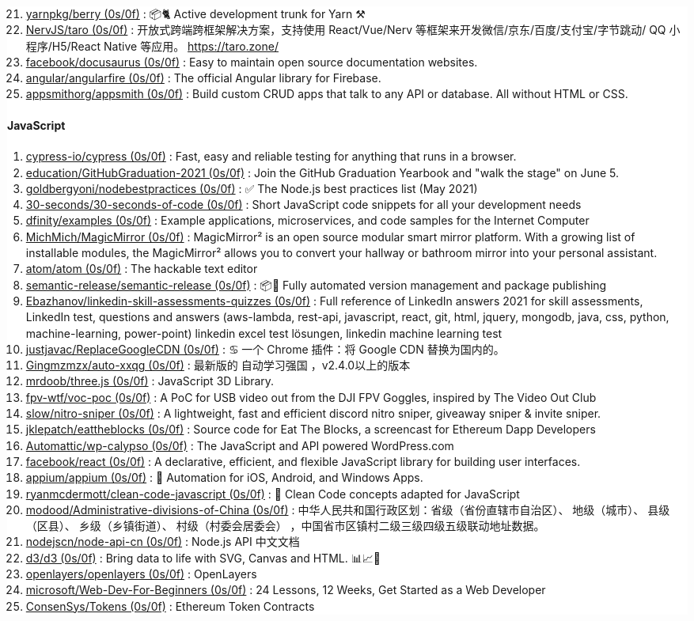 21. [yarnpkg/berry (0s/0f)](https://github.com/yarnpkg/berry) : 📦🐈 Active development trunk for Yarn ⚒
22. [NervJS/taro (0s/0f)](https://github.com/NervJS/taro) : 开放式跨端跨框架解决方案，支持使用 React/Vue/Nerv 等框架来开发微信/京东/百度/支付宝/字节跳动/ QQ 小程序/H5/React Native 等应用。 https://taro.zone/
23. [facebook/docusaurus (0s/0f)](https://github.com/facebook/docusaurus) : Easy to maintain open source documentation websites.
24. [angular/angularfire (0s/0f)](https://github.com/angular/angularfire) : The official Angular library for Firebase.
25. [appsmithorg/appsmith (0s/0f)](https://github.com/appsmithorg/appsmith) : Build custom CRUD apps that talk to any API or database. All without HTML or CSS.

#### JavaScript
1. [cypress-io/cypress (0s/0f)](https://github.com/cypress-io/cypress) : Fast, easy and reliable testing for anything that runs in a browser.
2. [education/GitHubGraduation-2021 (0s/0f)](https://github.com/education/GitHubGraduation-2021) : Join the GitHub Graduation Yearbook and "walk the stage" on June 5.
3. [goldbergyoni/nodebestpractices (0s/0f)](https://github.com/goldbergyoni/nodebestpractices) : ✅ The Node.js best practices list (May 2021)
4. [30-seconds/30-seconds-of-code (0s/0f)](https://github.com/30-seconds/30-seconds-of-code) : Short JavaScript code snippets for all your development needs
5. [dfinity/examples (0s/0f)](https://github.com/dfinity/examples) : Example applications, microservices, and code samples for the Internet Computer
6. [MichMich/MagicMirror (0s/0f)](https://github.com/MichMich/MagicMirror) : MagicMirror² is an open source modular smart mirror platform. With a growing list of installable modules, the MagicMirror² allows you to convert your hallway or bathroom mirror into your personal assistant.
7. [atom/atom (0s/0f)](https://github.com/atom/atom) : The hackable text editor
8. [semantic-release/semantic-release (0s/0f)](https://github.com/semantic-release/semantic-release) : 📦🚀 Fully automated version management and package publishing
9. [Ebazhanov/linkedin-skill-assessments-quizzes (0s/0f)](https://github.com/Ebazhanov/linkedin-skill-assessments-quizzes) : Full reference of LinkedIn answers 2021 for skill assessments, LinkedIn test, questions and answers (aws-lambda, rest-api, javascript, react, git, html, jquery, mongodb, java, css, python, machine-learning, power-point) linkedin excel test lösungen, linkedin machine learning test
10. [justjavac/ReplaceGoogleCDN (0s/0f)](https://github.com/justjavac/ReplaceGoogleCDN) : ♋ 一个 Chrome 插件：将 Google CDN 替换为国内的。
11. [Gingmzmzx/auto-xxqg (0s/0f)](https://github.com/Gingmzmzx/auto-xxqg) : 最新版的 自动学习强国 ，v2.4.0以上的版本
12. [mrdoob/three.js (0s/0f)](https://github.com/mrdoob/three.js) : JavaScript 3D Library.
13. [fpv-wtf/voc-poc (0s/0f)](https://github.com/fpv-wtf/voc-poc) : A PoC for USB video out from the DJI FPV Goggles, inspired by The Video Out Club
14. [slow/nitro-sniper (0s/0f)](https://github.com/slow/nitro-sniper) : A lightweight, fast and efficient discord nitro sniper, giveaway sniper & invite sniper.
15. [jklepatch/eattheblocks (0s/0f)](https://github.com/jklepatch/eattheblocks) : Source code for Eat The Blocks, a screencast for Ethereum Dapp Developers
16. [Automattic/wp-calypso (0s/0f)](https://github.com/Automattic/wp-calypso) : The JavaScript and API powered WordPress.com
17. [facebook/react (0s/0f)](https://github.com/facebook/react) : A declarative, efficient, and flexible JavaScript library for building user interfaces.
18. [appium/appium (0s/0f)](https://github.com/appium/appium) : 📱 Automation for iOS, Android, and Windows Apps.
19. [ryanmcdermott/clean-code-javascript (0s/0f)](https://github.com/ryanmcdermott/clean-code-javascript) : 🛁 Clean Code concepts adapted for JavaScript
20. [modood/Administrative-divisions-of-China (0s/0f)](https://github.com/modood/Administrative-divisions-of-China) : 中华人民共和国行政区划：省级（省份直辖市自治区）、 地级（城市）、 县级（区县）、 乡级（乡镇街道）、 村级（村委会居委会） ，中国省市区镇村二级三级四级五级联动地址数据。
21. [nodejscn/node-api-cn (0s/0f)](https://github.com/nodejscn/node-api-cn) : Node.js API 中文文档
22. [d3/d3 (0s/0f)](https://github.com/d3/d3) : Bring data to life with SVG, Canvas and HTML. 📊📈🎉
23. [openlayers/openlayers (0s/0f)](https://github.com/openlayers/openlayers) : OpenLayers
24. [microsoft/Web-Dev-For-Beginners (0s/0f)](https://github.com/microsoft/Web-Dev-For-Beginners) : 24 Lessons, 12 Weeks, Get Started as a Web Developer
25. [ConsenSys/Tokens (0s/0f)](https://github.com/ConsenSys/Tokens) : Ethereum Token Contracts
